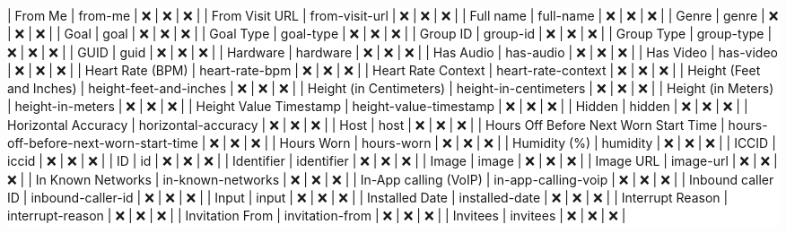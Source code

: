| From Me | from-me | ❌ | ❌ | ❌ |
| From Visit URL | from-visit-url | ❌ | ❌ | ❌ |
| Full name | full-name | ❌ | ❌ | ❌ |
| Genre | genre | ❌ | ❌ | ❌ |
| Goal | goal | ❌ | ❌ | ❌ |
| Goal Type | goal-type | ❌ | ❌ | ❌ |
| Group ID | group-id | ❌ | ❌ | ❌ |
| Group Type | group-type | ❌ | ❌ | ❌ |
| GUID | guid | ❌ | ❌ | ❌ |
| Hardware | hardware | ❌ | ❌ | ❌ |
| Has Audio | has-audio | ❌ | ❌ | ❌ |
| Has Video | has-video | ❌ | ❌ | ❌ |
| Heart Rate (BPM) | heart-rate-bpm | ❌ | ❌ | ❌ |
| Heart Rate Context | heart-rate-context | ❌ | ❌ | ❌ |
| Height (Feet and Inches) | height-feet-and-inches | ❌ | ❌ | ❌ |
| Height (in Centimeters) | height-in-centimeters | ❌ | ❌ | ❌ |
| Height (in Meters) | height-in-meters | ❌ | ❌ | ❌ |
| Height Value Timestamp | height-value-timestamp | ❌ | ❌ | ❌ |
| Hidden | hidden | ❌ | ❌ | ❌ |
| Horizontal Accuracy | horizontal-accuracy | ❌ | ❌ | ❌ |
| Host | host | ❌ | ❌ | ❌ |
| Hours Off Before Next Worn Start Time | hours-off-before-next-worn-start-time | ❌ | ❌ | ❌ |
| Hours Worn | hours-worn | ❌ | ❌ | ❌ |
| Humidity (%) | humidity | ❌ | ❌ | ❌ |
| ICCID | iccid | ❌ | ❌ | ❌ |
| ID | id | ❌ | ❌ | ❌ |
| Identifier | identifier | ❌ | ❌ | ❌ |
| Image | image | ❌ | ❌ | ❌ |
| Image URL | image-url | ❌ | ❌ | ❌ |
| In Known Networks | in-known-networks | ❌ | ❌ | ❌ |
| In-App calling (VoIP) | in-app-calling-voip | ❌ | ❌ | ❌ |
| Inbound caller ID | inbound-caller-id | ❌ | ❌ | ❌ |
| Input | input | ❌ | ❌ | ❌ |
| Installed Date | installed-date | ❌ | ❌ | ❌ |
| Interrupt Reason | interrupt-reason | ❌ | ❌ | ❌ |
| Invitation From | invitation-from | ❌ | ❌ | ❌ |
| Invitees | invitees | ❌ | ❌ | ❌ |